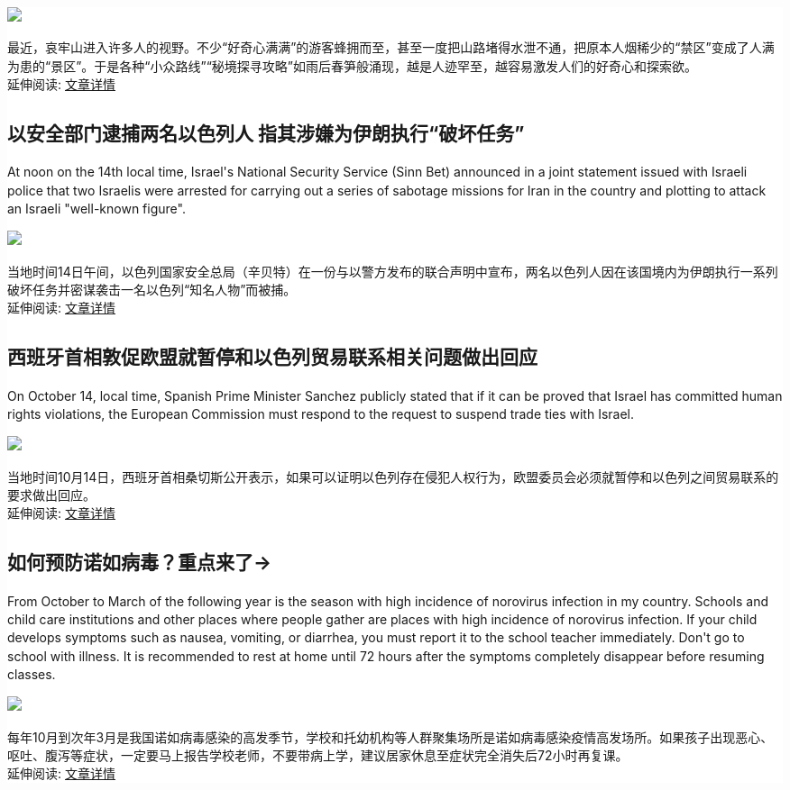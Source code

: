<img src="https://p4.img.cctvpic.com/photoworkspace/2024/10/14/2024101420363049169.jpg" />   

最近，哀牢山进入许多人的视野。不少“好奇心满满”的游客蜂拥而至，甚至一度把山路堵得水泄不通，把原本人烟稀少的“禁区”变成了人满为患的“景区”。于是各种“小众路线”“秘境探寻攻略”如雨后春笋般涌现，越是人迹罕至，越容易激发人们的好奇心和探索欲。   
延伸阅读: [文章详情](https://news.cctv.com/2024/10/14/ARTIxfiEPW6LZmEpBn7yioXY241014.shtml)   

<qrcode title="漫评：“想你的风”不能吹向“禁区”" image="https://p4.img.cctvpic.com/photoworkspace/2024/10/14/2024101420363049169.jpg" />   

## 以安全部门逮捕两名以色列人 指其涉嫌为伊朗执行“破坏任务”   
At noon on the 14th local time, Israel's National Security Service (Sinn Bet) announced in a joint statement issued with Israeli police that two Israelis were arrested for carrying out a series of sabotage missions for Iran in the country and plotting to attack an Israeli "well-known figure".   

<img src="https://p1.img.cctvpic.com/photoworkspace/2024/10/14/2024101420362252776.jpg" />   

当地时间14日午间，以色列国家安全总局（辛贝特）在一份与以警方发布的联合声明中宣布，两名以色列人因在该国境内为伊朗执行一系列破坏任务并密谋袭击一名以色列“知名人物”而被捕。   
延伸阅读: [文章详情](https://news.cctv.com/2024/10/14/ARTI7TpxYMhaN4jfp9gnhy3V241014.shtml)   

<qrcode title="以安全部门逮捕两名以色列人 指其涉嫌为伊朗执行“破坏任务”" image="https://p1.img.cctvpic.com/photoworkspace/2024/10/14/2024101420362252776.jpg" />   

## 西班牙首相敦促欧盟就暂停和以色列贸易联系相关问题做出回应   
On October 14, local time, Spanish Prime Minister Sanchez publicly stated that if it can be proved that Israel has committed human rights violations, the European Commission must respond to the request to suspend trade ties with Israel.   

<img src="https://p3.img.cctvpic.com/photoworkspace/2024/10/14/2024101420184898516.jpg" />   

当地时间10月14日，西班牙首相桑切斯公开表示，如果可以证明以色列存在侵犯人权行为，欧盟委员会必须就暂停和以色列之间贸易联系的要求做出回应。   
延伸阅读: [文章详情](https://news.cctv.com/2024/10/14/ARTIpWaA7CXEwBC3xz6rw2Cn241014.shtml)   

<qrcode title="西班牙首相敦促欧盟就暂停和以色列贸易联系相关问题做出回应" image="https://p3.img.cctvpic.com/photoworkspace/2024/10/14/2024101420184898516.jpg" />   

## 如何预防诺如病毒？重点来了→   
From October to March of the following year is the season with high incidence of norovirus infection in my country. Schools and child care institutions and other places where people gather are places with high incidence of norovirus infection. If your child develops symptoms such as nausea, vomiting, or diarrhea, you must report it to the school teacher immediately. Don't go to school with illness. It is recommended to rest at home until 72 hours after the symptoms completely disappear before resuming classes.   

<img src="https://p1.img.cctvpic.com/photoworkspace/2024/10/14/2024101420152572596.jpg" />   

每年10月到次年3月是我国诺如病毒感染的高发季节，学校和托幼机构等人群聚集场所是诺如病毒感染疫情高发场所。如果孩子出现恶心、呕吐、腹泻等症状，一定要马上报告学校老师，不要带病上学，建议居家休息至症状完全消失后72小时再复课。   
延伸阅读: [文章详情](https://news.cctv.com/2024/10/14/ARTIzu1Q71KYakrWNK7Jl86f241014.shtml)   

<qrcode title="如何预防诺如病毒？重点来了→" image="https://p1.img.cctvpic.com/photoworkspace/2024/10/14/2024101420152572596.jpg" />   
